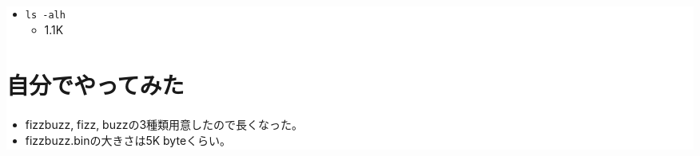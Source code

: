 - `ls -alh`
  - 1.1K

# 自分でやってみた
- fizzbuzz, fizz, buzzの3種類用意したので長くなった。
- fizzbuzz.binの大きさは5K byteくらい。
